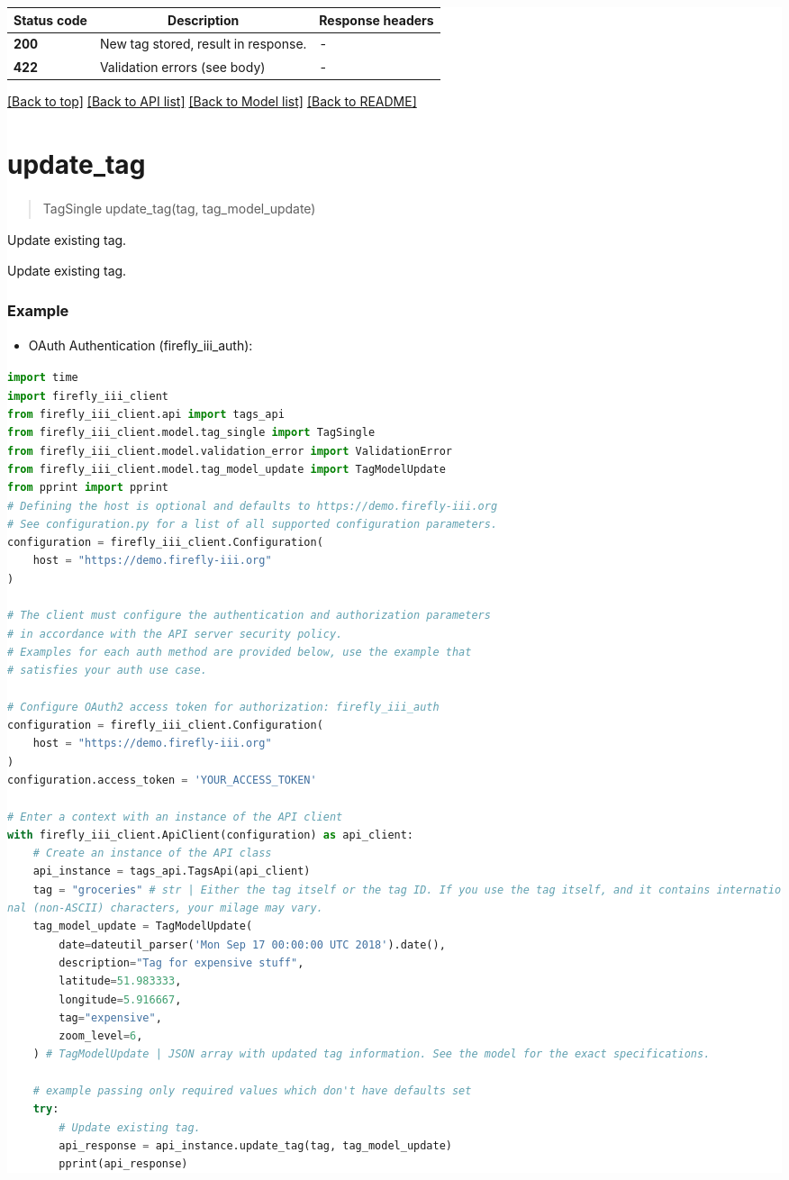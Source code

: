 | Status code | Description | Response headers |
|-------------|-------------|------------------|
**200** | New tag stored, result in response. |  -  |
**422** | Validation errors (see body) |  -  |

[[Back to top]](#) [[Back to API list]](../README.md#documentation-for-api-endpoints) [[Back to Model list]](../README.md#documentation-for-models) [[Back to README]](../README.md)

# **update_tag**
> TagSingle update_tag(tag, tag_model_update)

Update existing tag.

Update existing tag.

### Example

* OAuth Authentication (firefly_iii_auth):

```python
import time
import firefly_iii_client
from firefly_iii_client.api import tags_api
from firefly_iii_client.model.tag_single import TagSingle
from firefly_iii_client.model.validation_error import ValidationError
from firefly_iii_client.model.tag_model_update import TagModelUpdate
from pprint import pprint
# Defining the host is optional and defaults to https://demo.firefly-iii.org
# See configuration.py for a list of all supported configuration parameters.
configuration = firefly_iii_client.Configuration(
    host = "https://demo.firefly-iii.org"
)

# The client must configure the authentication and authorization parameters
# in accordance with the API server security policy.
# Examples for each auth method are provided below, use the example that
# satisfies your auth use case.

# Configure OAuth2 access token for authorization: firefly_iii_auth
configuration = firefly_iii_client.Configuration(
    host = "https://demo.firefly-iii.org"
)
configuration.access_token = 'YOUR_ACCESS_TOKEN'

# Enter a context with an instance of the API client
with firefly_iii_client.ApiClient(configuration) as api_client:
    # Create an instance of the API class
    api_instance = tags_api.TagsApi(api_client)
    tag = "groceries" # str | Either the tag itself or the tag ID. If you use the tag itself, and it contains international (non-ASCII) characters, your milage may vary.
    tag_model_update = TagModelUpdate(
        date=dateutil_parser('Mon Sep 17 00:00:00 UTC 2018').date(),
        description="Tag for expensive stuff",
        latitude=51.983333,
        longitude=5.916667,
        tag="expensive",
        zoom_level=6,
    ) # TagModelUpdate | JSON array with updated tag information. See the model for the exact specifications.

    # example passing only required values which don't have defaults set
    try:
        # Update existing tag.
        api_response = api_instance.update_tag(tag, tag_model_update)
        pprint(api_response)
```